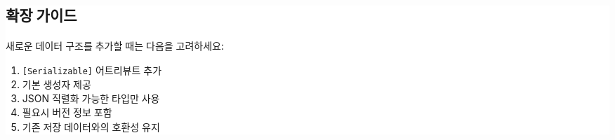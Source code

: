 
## 확장 가이드

새로운 데이터 구조를 추가할 때는 다음을 고려하세요:

1. `[Serializable]` 어트리뷰트 추가
2. 기본 생성자 제공
3. JSON 직렬화 가능한 타입만 사용
4. 필요시 버전 정보 포함
5. 기존 저장 데이터와의 호환성 유지 